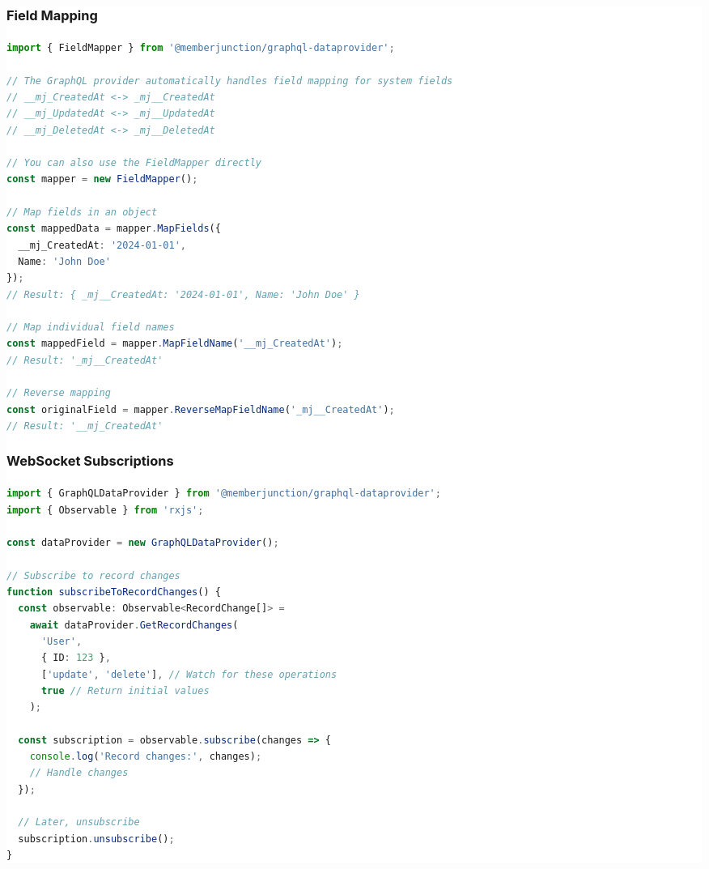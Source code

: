 ### Field Mapping

```typescript
import { FieldMapper } from '@memberjunction/graphql-dataprovider';

// The GraphQL provider automatically handles field mapping for system fields
// __mj_CreatedAt <-> _mj__CreatedAt
// __mj_UpdatedAt <-> _mj__UpdatedAt  
// __mj_DeletedAt <-> _mj__DeletedAt

// You can also use the FieldMapper directly
const mapper = new FieldMapper();

// Map fields in an object
const mappedData = mapper.MapFields({
  __mj_CreatedAt: '2024-01-01',
  Name: 'John Doe'
});
// Result: { _mj__CreatedAt: '2024-01-01', Name: 'John Doe' }

// Map individual field names
const mappedField = mapper.MapFieldName('__mj_CreatedAt');
// Result: '_mj__CreatedAt'

// Reverse mapping
const originalField = mapper.ReverseMapFieldName('_mj__CreatedAt');
// Result: '__mj_CreatedAt'
```

### WebSocket Subscriptions

```typescript
import { GraphQLDataProvider } from '@memberjunction/graphql-dataprovider';
import { Observable } from 'rxjs';

const dataProvider = new GraphQLDataProvider();

// Subscribe to record changes
function subscribeToRecordChanges() {
  const observable: Observable<RecordChange[]> = 
    await dataProvider.GetRecordChanges(
      'User',
      { ID: 123 },
      ['update', 'delete'], // Watch for these operations
      true // Return initial values
    );
  
  const subscription = observable.subscribe(changes => {
    console.log('Record changes:', changes);
    // Handle changes
  });
  
  // Later, unsubscribe
  subscription.unsubscribe();
}
```
